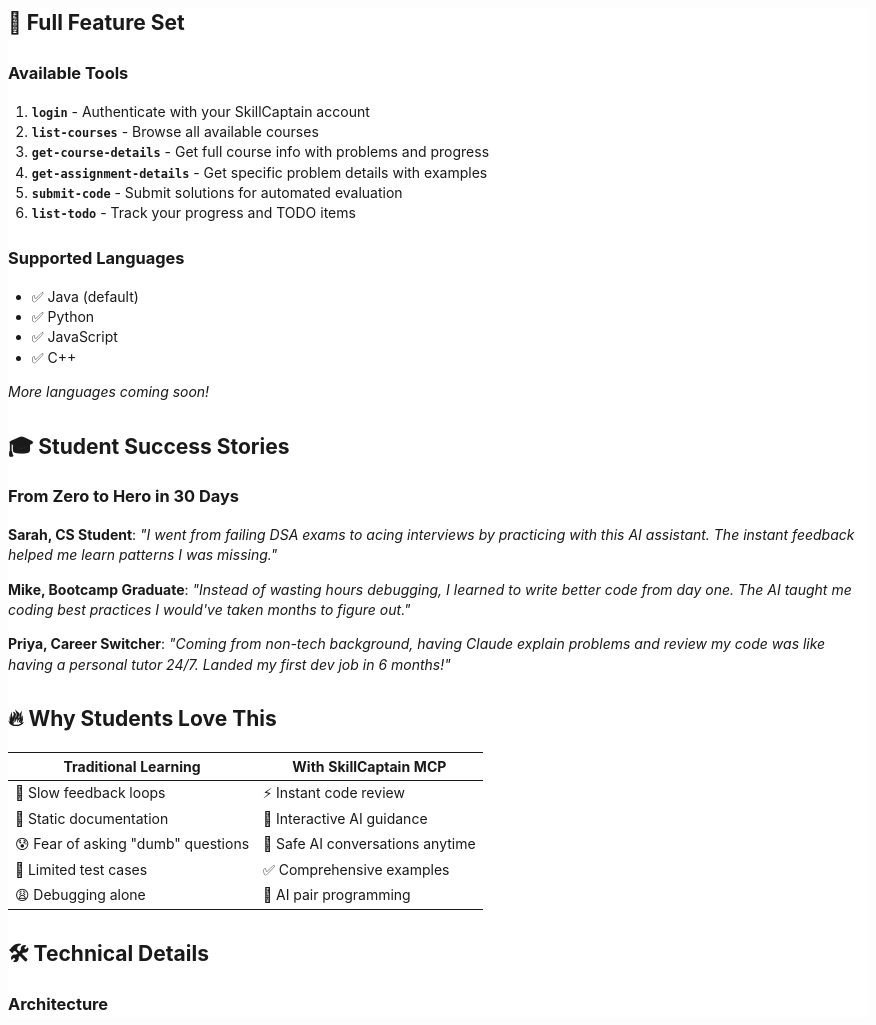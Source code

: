 ## 🎯 Full Feature Set

### Available Tools

1. **`login`** - Authenticate with your SkillCaptain account
2. **`list-courses`** - Browse all available courses
3. **`get-course-details`** - Get full course info with problems and progress
4. **`get-assignment-details`** - Get specific problem details with examples
5. **`submit-code`** - Submit solutions for automated evaluation
6. **`list-todo`** - Track your progress and TODO items

### Supported Languages

- ✅ Java (default)
- ✅ Python
- ✅ JavaScript
- ✅ C++

*More languages coming soon!*

## 🎓 Student Success Stories

### From Zero to Hero in 30 Days

**Sarah, CS Student**: *"I went from failing DSA exams to acing interviews by practicing with this AI assistant. The instant feedback helped me learn patterns I was missing."*

**Mike, Bootcamp Graduate**: *"Instead of wasting hours debugging, I learned to write better code from day one. The AI taught me coding best practices I would've taken months to figure out."*

**Priya, Career Switcher**: *"Coming from non-tech background, having Claude explain problems and review my code was like having a personal tutor 24/7. Landed my first dev job in 6 months!"*

## 🔥 Why Students Love This

| Traditional Learning | With SkillCaptain MCP |
|---------------------|----------------------|
| 🐌 Slow feedback loops | ⚡ Instant code review |
| 📖 Static documentation | 🤖 Interactive AI guidance |
| 😰 Fear of asking "dumb" questions | 💬 Safe AI conversations anytime |
| 📝 Limited test cases | ✅ Comprehensive examples |
| 😩 Debugging alone | 🤝 AI pair programming |

## 🛠️ Technical Details

### Architecture
